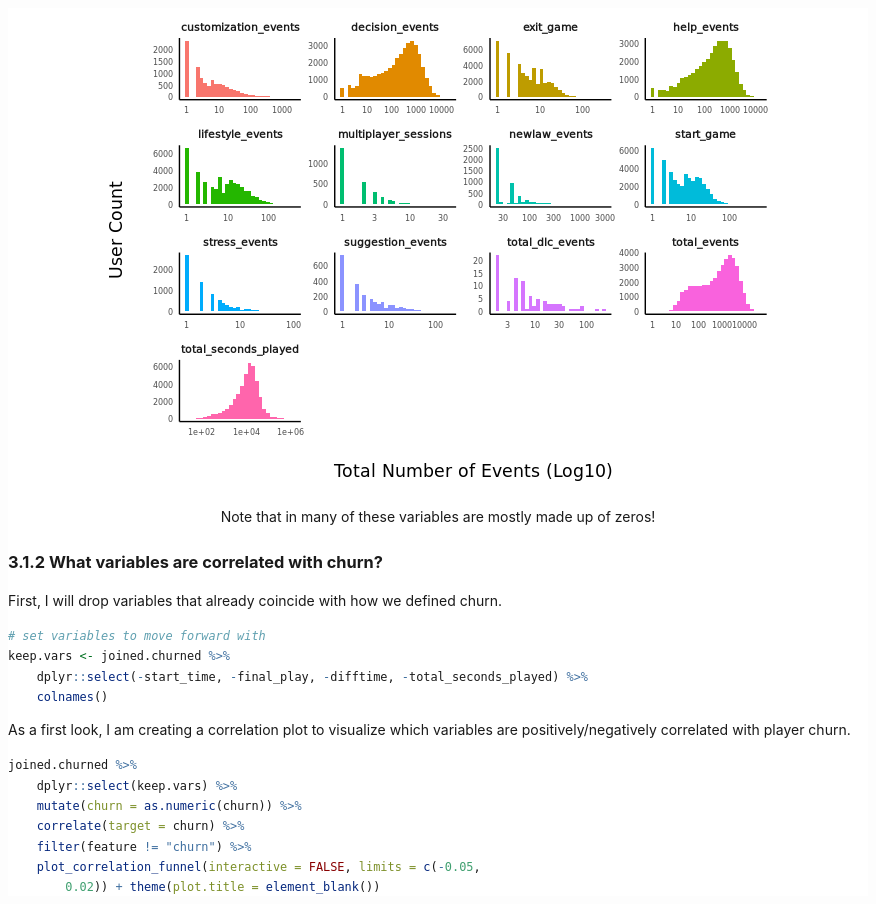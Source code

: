 <div class="figure" style="text-align: center">

<img src="README_figs/README-unnamed-chunk-13-1.png" alt="Note that in many of these variables are mostly made up of zeros!"  />

<p class="caption">

Note that in many of these variables are mostly made up of zeros!

</p>

</div>

### 3.1.2 What variables are correlated with churn?

First, I will drop variables that already coincide with how we defined
churn.

``` r
# set variables to move forward with
keep.vars <- joined.churned %>%
    dplyr::select(-start_time, -final_play, -difftime, -total_seconds_played) %>%
    colnames()
```

As a first look, I am creating a correlation plot to visualize which
variables are positively/negatively correlated with player churn.

``` r
joined.churned %>%
    dplyr::select(keep.vars) %>%
    mutate(churn = as.numeric(churn)) %>%
    correlate(target = churn) %>%
    filter(feature != "churn") %>%
    plot_correlation_funnel(interactive = FALSE, limits = c(-0.05,
        0.02)) + theme(plot.title = element_blank())
```
